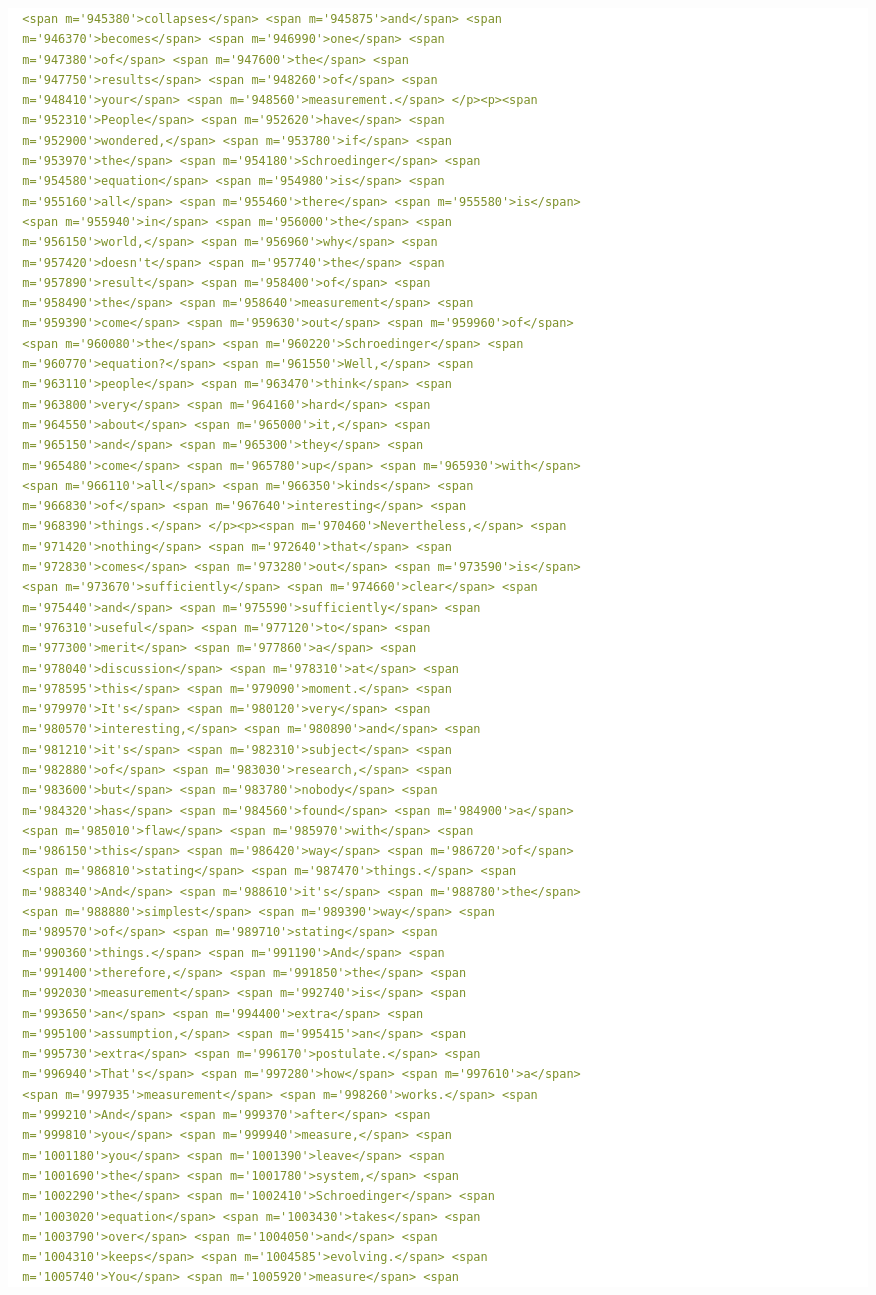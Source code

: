 ```yaml
  <span m='945380'>collapses</span> <span m='945875'>and</span> <span
  m='946370'>becomes</span> <span m='946990'>one</span> <span
  m='947380'>of</span> <span m='947600'>the</span> <span
  m='947750'>results</span> <span m='948260'>of</span> <span
  m='948410'>your</span> <span m='948560'>measurement.</span> </p><p><span
  m='952310'>People</span> <span m='952620'>have</span> <span
  m='952900'>wondered,</span> <span m='953780'>if</span> <span
  m='953970'>the</span> <span m='954180'>Schroedinger</span> <span
  m='954580'>equation</span> <span m='954980'>is</span> <span
  m='955160'>all</span> <span m='955460'>there</span> <span m='955580'>is</span>
  <span m='955940'>in</span> <span m='956000'>the</span> <span
  m='956150'>world,</span> <span m='956960'>why</span> <span
  m='957420'>doesn't</span> <span m='957740'>the</span> <span
  m='957890'>result</span> <span m='958400'>of</span> <span
  m='958490'>the</span> <span m='958640'>measurement</span> <span
  m='959390'>come</span> <span m='959630'>out</span> <span m='959960'>of</span>
  <span m='960080'>the</span> <span m='960220'>Schroedinger</span> <span
  m='960770'>equation?</span> <span m='961550'>Well,</span> <span
  m='963110'>people</span> <span m='963470'>think</span> <span
  m='963800'>very</span> <span m='964160'>hard</span> <span
  m='964550'>about</span> <span m='965000'>it,</span> <span
  m='965150'>and</span> <span m='965300'>they</span> <span
  m='965480'>come</span> <span m='965780'>up</span> <span m='965930'>with</span>
  <span m='966110'>all</span> <span m='966350'>kinds</span> <span
  m='966830'>of</span> <span m='967640'>interesting</span> <span
  m='968390'>things.</span> </p><p><span m='970460'>Nevertheless,</span> <span
  m='971420'>nothing</span> <span m='972640'>that</span> <span
  m='972830'>comes</span> <span m='973280'>out</span> <span m='973590'>is</span>
  <span m='973670'>sufficiently</span> <span m='974660'>clear</span> <span
  m='975440'>and</span> <span m='975590'>sufficiently</span> <span
  m='976310'>useful</span> <span m='977120'>to</span> <span
  m='977300'>merit</span> <span m='977860'>a</span> <span
  m='978040'>discussion</span> <span m='978310'>at</span> <span
  m='978595'>this</span> <span m='979090'>moment.</span> <span
  m='979970'>It's</span> <span m='980120'>very</span> <span
  m='980570'>interesting,</span> <span m='980890'>and</span> <span
  m='981210'>it's</span> <span m='982310'>subject</span> <span
  m='982880'>of</span> <span m='983030'>research,</span> <span
  m='983600'>but</span> <span m='983780'>nobody</span> <span
  m='984320'>has</span> <span m='984560'>found</span> <span m='984900'>a</span>
  <span m='985010'>flaw</span> <span m='985970'>with</span> <span
  m='986150'>this</span> <span m='986420'>way</span> <span m='986720'>of</span>
  <span m='986810'>stating</span> <span m='987470'>things.</span> <span
  m='988340'>And</span> <span m='988610'>it's</span> <span m='988780'>the</span>
  <span m='988880'>simplest</span> <span m='989390'>way</span> <span
  m='989570'>of</span> <span m='989710'>stating</span> <span
  m='990360'>things.</span> <span m='991190'>And</span> <span
  m='991400'>therefore,</span> <span m='991850'>the</span> <span
  m='992030'>measurement</span> <span m='992740'>is</span> <span
  m='993650'>an</span> <span m='994400'>extra</span> <span
  m='995100'>assumption,</span> <span m='995415'>an</span> <span
  m='995730'>extra</span> <span m='996170'>postulate.</span> <span
  m='996940'>That's</span> <span m='997280'>how</span> <span m='997610'>a</span>
  <span m='997935'>measurement</span> <span m='998260'>works.</span> <span
  m='999210'>And</span> <span m='999370'>after</span> <span
  m='999810'>you</span> <span m='999940'>measure,</span> <span
  m='1001180'>you</span> <span m='1001390'>leave</span> <span
  m='1001690'>the</span> <span m='1001780'>system,</span> <span
  m='1002290'>the</span> <span m='1002410'>Schroedinger</span> <span
  m='1003020'>equation</span> <span m='1003430'>takes</span> <span
  m='1003790'>over</span> <span m='1004050'>and</span> <span
  m='1004310'>keeps</span> <span m='1004585'>evolving.</span> <span
  m='1005740'>You</span> <span m='1005920'>measure</span> <span
```